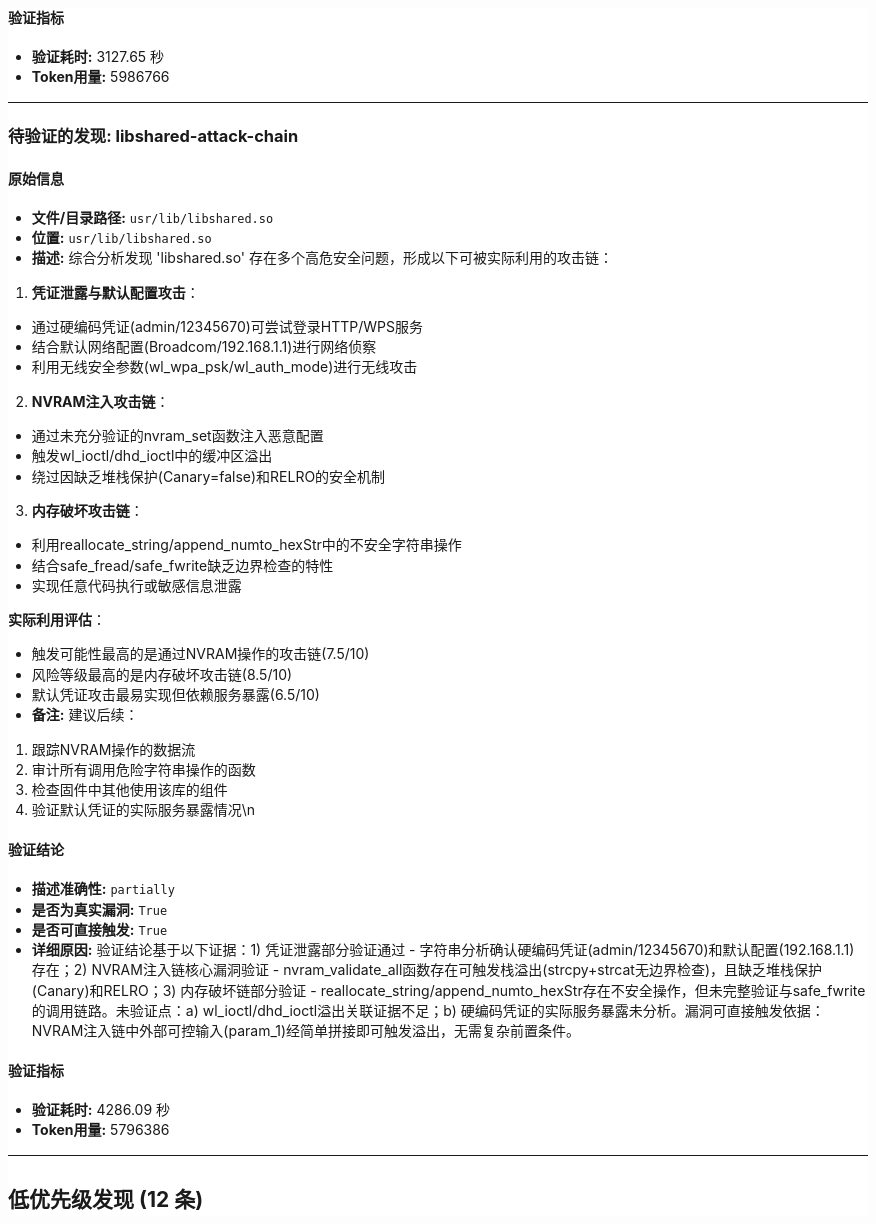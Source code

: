 #### 验证指标
- **验证耗时:** 3127.65 秒
- **Token用量:** 5986766

---

### 待验证的发现: libshared-attack-chain

#### 原始信息
- **文件/目录路径:** `usr/lib/libshared.so`
- **位置:** `usr/lib/libshared.so`
- **描述:** 综合分析发现 'libshared.so' 存在多个高危安全问题，形成以下可被实际利用的攻击链：
1. **凭证泄露与默认配置攻击**：
- 通过硬编码凭证(admin/12345670)可尝试登录HTTP/WPS服务
- 结合默认网络配置(Broadcom/192.168.1.1)进行网络侦察
- 利用无线安全参数(wl_wpa_psk/wl_auth_mode)进行无线攻击

2. **NVRAM注入攻击链**：
- 通过未充分验证的nvram_set函数注入恶意配置
- 触发wl_ioctl/dhd_ioctl中的缓冲区溢出
- 绕过因缺乏堆栈保护(Canary=false)和RELRO的安全机制

3. **内存破坏攻击链**：
- 利用reallocate_string/append_numto_hexStr中的不安全字符串操作
- 结合safe_fread/safe_fwrite缺乏边界检查的特性
- 实现任意代码执行或敏感信息泄露

**实际利用评估**：
- 触发可能性最高的是通过NVRAM操作的攻击链(7.5/10)
- 风险等级最高的是内存破坏攻击链(8.5/10)
- 默认凭证攻击最易实现但依赖服务暴露(6.5/10)
- **备注:** 建议后续：
1. 跟踪NVRAM操作的数据流
2. 审计所有调用危险字符串操作的函数
3. 检查固件中其他使用该库的组件
4. 验证默认凭证的实际服务暴露情况\n
#### 验证结论
- **描述准确性:** `partially`
- **是否为真实漏洞:** `True`
- **是否可直接触发:** `True`
- **详细原因:** 验证结论基于以下证据：1) 凭证泄露部分验证通过 - 字符串分析确认硬编码凭证(admin/12345670)和默认配置(192.168.1.1)存在；2) NVRAM注入链核心漏洞验证 - nvram_validate_all函数存在可触发栈溢出(strcpy+strcat无边界检查)，且缺乏堆栈保护(Canary)和RELRO；3) 内存破坏链部分验证 - reallocate_string/append_numto_hexStr存在不安全操作，但未完整验证与safe_fwrite的调用链路。未验证点：a) wl_ioctl/dhd_ioctl溢出关联证据不足；b) 硬编码凭证的实际服务暴露未分析。漏洞可直接触发依据：NVRAM注入链中外部可控输入(param_1)经简单拼接即可触发溢出，无需复杂前置条件。

#### 验证指标
- **验证耗时:** 4286.09 秒
- **Token用量:** 5796386

---

## 低优先级发现 (12 条)
